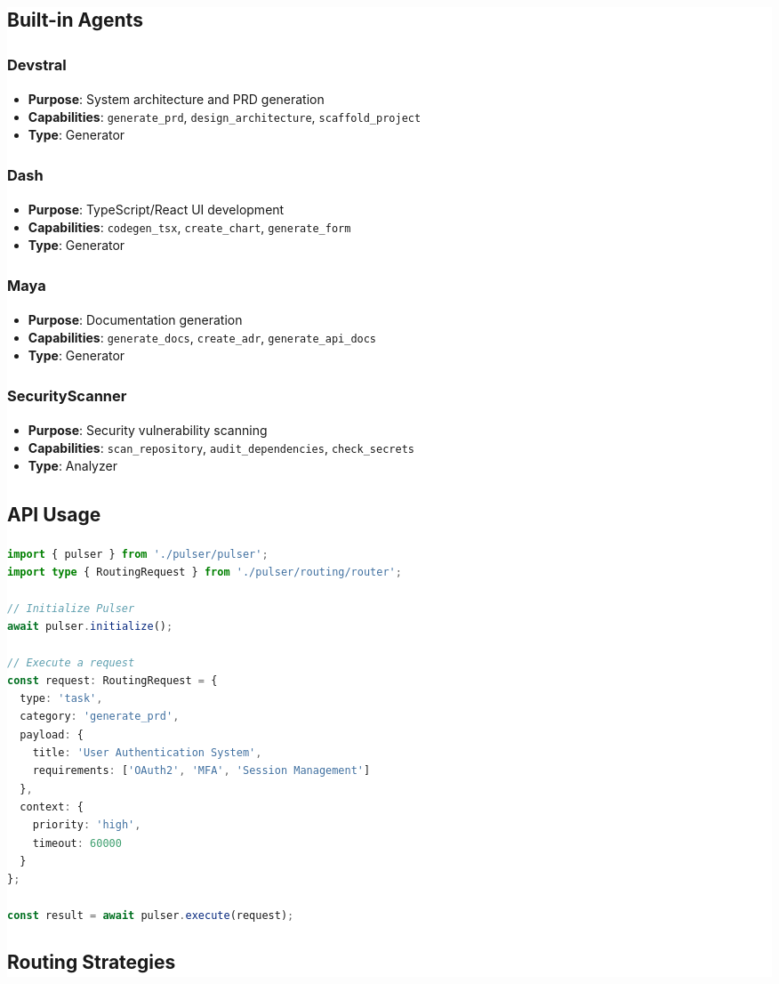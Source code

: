 ## Built-in Agents

### Devstral
- **Purpose**: System architecture and PRD generation
- **Capabilities**: `generate_prd`, `design_architecture`, `scaffold_project`
- **Type**: Generator

### Dash
- **Purpose**: TypeScript/React UI development
- **Capabilities**: `codegen_tsx`, `create_chart`, `generate_form`
- **Type**: Generator

### Maya
- **Purpose**: Documentation generation
- **Capabilities**: `generate_docs`, `create_adr`, `generate_api_docs`
- **Type**: Generator

### SecurityScanner
- **Purpose**: Security vulnerability scanning
- **Capabilities**: `scan_repository`, `audit_dependencies`, `check_secrets`
- **Type**: Analyzer

## API Usage

```typescript
import { pulser } from './pulser/pulser';
import type { RoutingRequest } from './pulser/routing/router';

// Initialize Pulser
await pulser.initialize();

// Execute a request
const request: RoutingRequest = {
  type: 'task',
  category: 'generate_prd',
  payload: {
    title: 'User Authentication System',
    requirements: ['OAuth2', 'MFA', 'Session Management']
  },
  context: {
    priority: 'high',
    timeout: 60000
  }
};

const result = await pulser.execute(request);
```

## Routing Strategies
